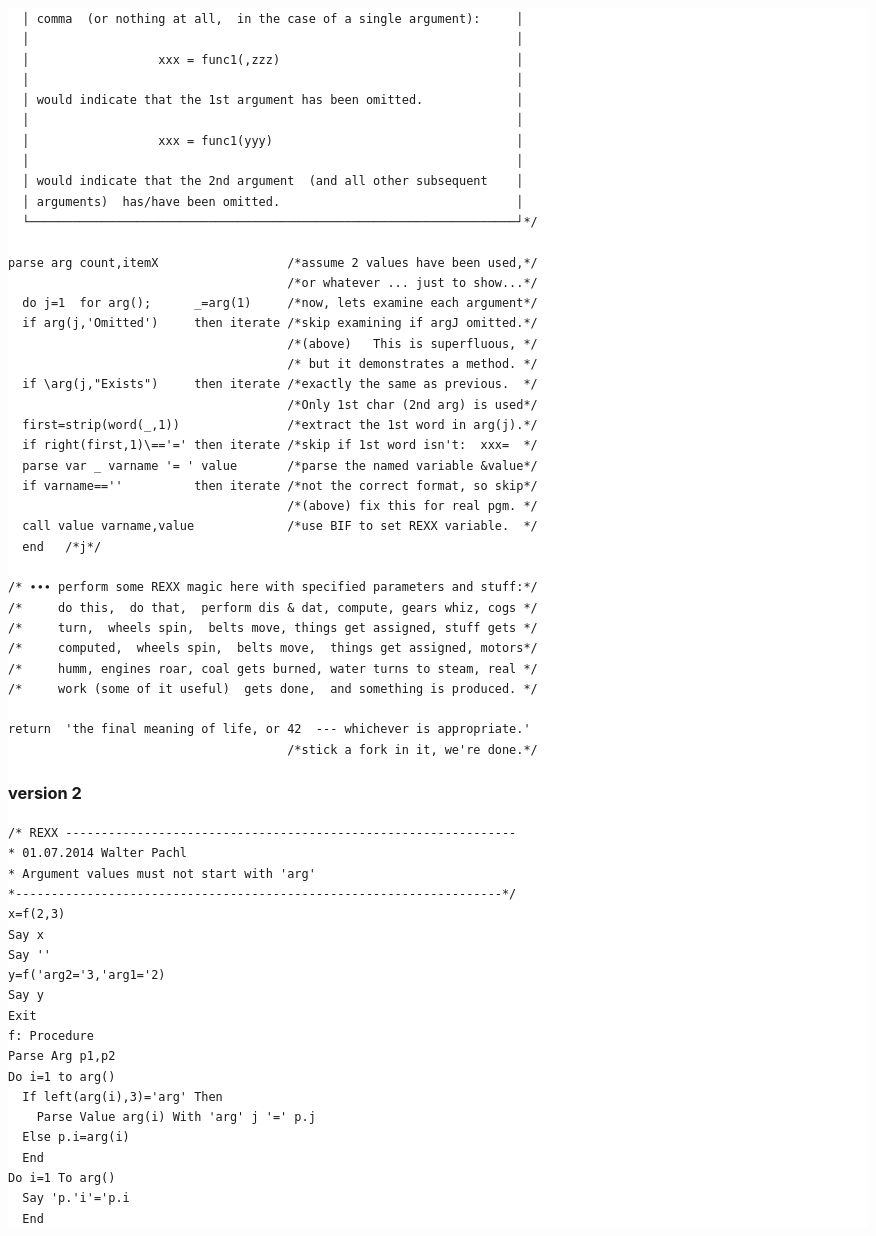 ```rexx
  │ comma  (or nothing at all,  in the case of a single argument):     │
  │                                                                    │
  │                  xxx = func1(,zzz)                                 │
  │                                                                    │
  │ would indicate that the 1st argument has been omitted.             │
  │                                                                    │
  │                  xxx = func1(yyy)                                  │
  │                                                                    │
  │ would indicate that the 2nd argument  (and all other subsequent    │
  │ arguments)  has/have been omitted.                                 │
  └────────────────────────────────────────────────────────────────────┘*/

parse arg count,itemX                  /*assume 2 values have been used,*/
                                       /*or whatever ... just to show...*/
  do j=1  for arg();      _=arg(1)     /*now, lets examine each argument*/
  if arg(j,'Omitted')     then iterate /*skip examining if argJ omitted.*/
                                       /*(above)   This is superfluous, */
                                       /* but it demonstrates a method. */
  if \arg(j,"Exists")     then iterate /*exactly the same as previous.  */
                                       /*Only 1st char (2nd arg) is used*/
  first=strip(word(_,1))               /*extract the 1st word in arg(j).*/
  if right(first,1)\=='=' then iterate /*skip if 1st word isn't:  xxx=  */
  parse var _ varname '= ' value       /*parse the named variable &value*/
  if varname==''          then iterate /*not the correct format, so skip*/
                                       /*(above) fix this for real pgm. */
  call value varname,value             /*use BIF to set REXX variable.  */
  end   /*j*/

/* ∙∙∙ perform some REXX magic here with specified parameters and stuff:*/
/*     do this,  do that,  perform dis & dat, compute, gears whiz, cogs */
/*     turn,  wheels spin,  belts move, things get assigned, stuff gets */
/*     computed,  wheels spin,  belts move,  things get assigned, motors*/
/*     humm, engines roar, coal gets burned, water turns to steam, real */
/*     work (some of it useful)  gets done,  and something is produced. */

return  'the final meaning of life, or 42  --- whichever is appropriate.'
                                       /*stick a fork in it, we're done.*/
```


### version 2


```rexx
/* REXX ---------------------------------------------------------------
* 01.07.2014 Walter Pachl
* Argument values must not start with 'arg'
*--------------------------------------------------------------------*/
x=f(2,3)
Say x
Say ''
y=f('arg2='3,'arg1='2)
Say y
Exit
f: Procedure
Parse Arg p1,p2
Do i=1 to arg()
  If left(arg(i),3)='arg' Then
    Parse Value arg(i) With 'arg' j '=' p.j
  Else p.i=arg(i)
  End
Do i=1 To arg()
  Say 'p.'i'='p.i
  End
```